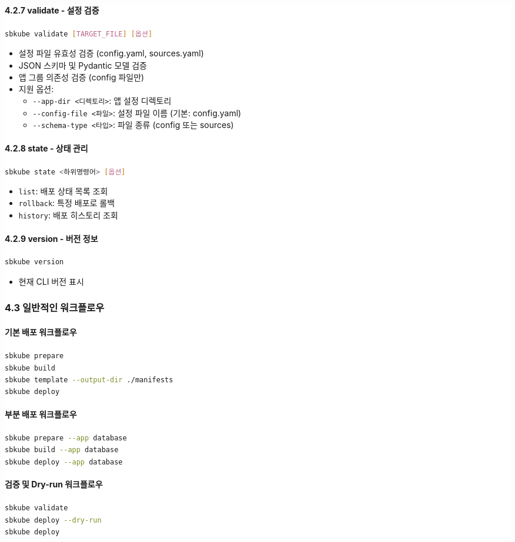 #### 4.2.7 validate - 설정 검증

```bash
sbkube validate [TARGET_FILE] [옵션]
```

- 설정 파일 유효성 검증 (config.yaml, sources.yaml)
- JSON 스키마 및 Pydantic 모델 검증
- 앱 그룹 의존성 검증 (config 파일만)
- 지원 옵션:
  - `--app-dir <디렉토리>`: 앱 설정 디렉토리
  - `--config-file <파일>`: 설정 파일 이름 (기본: config.yaml)
  - `--schema-type <타입>`: 파일 종류 (config 또는 sources)

#### 4.2.8 state - 상태 관리

```bash
sbkube state <하위명령어> [옵션]
```

- `list`: 배포 상태 목록 조회
- `rollback`: 특정 배포로 롤백
- `history`: 배포 히스토리 조회

#### 4.2.9 version - 버전 정보

```bash
sbkube version
```

- 현재 CLI 버전 표시

### 4.3 일반적인 워크플로우

#### 기본 배포 워크플로우

```bash
sbkube prepare
sbkube build
sbkube template --output-dir ./manifests
sbkube deploy
```

#### 부분 배포 워크플로우

```bash
sbkube prepare --app database
sbkube build --app database
sbkube deploy --app database
```

#### 검증 및 Dry-run 워크플로우

```bash
sbkube validate
sbkube deploy --dry-run
sbkube deploy
```

